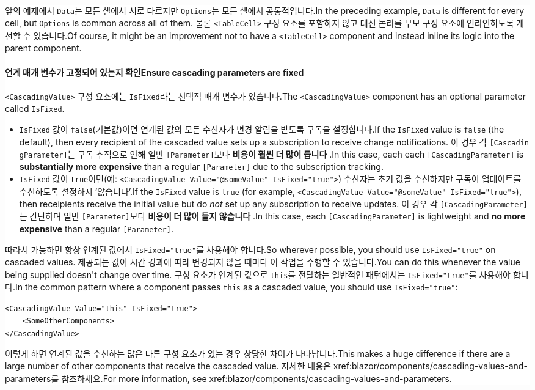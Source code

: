 <span data-ttu-id="9c27b-216">앞의 예제에서 `Data`는 모든 셀에서 서로 다르지만 `Options`는 모든 셀에서 공통적입니다.</span><span class="sxs-lookup"><span data-stu-id="9c27b-216">In the preceding example, `Data` is different for every cell, but `Options` is common across all of them.</span></span> <span data-ttu-id="9c27b-217">물론 `<TableCell>` 구성 요소를 포함하지 않고 대신 논리를 부모 구성 요소에 인라인하도록 개선할 수 있습니다.</span><span class="sxs-lookup"><span data-stu-id="9c27b-217">Of course, it might be an improvement not to have a `<TableCell>` component and instead inline its logic into the parent component.</span></span>

#### <a name="ensure-cascading-parameters-are-fixed"></a><span data-ttu-id="9c27b-218">연계 매개 변수가 고정되어 있는지 확인</span><span class="sxs-lookup"><span data-stu-id="9c27b-218">Ensure cascading parameters are fixed</span></span>

<span data-ttu-id="9c27b-219">`<CascadingValue>` 구성 요소에는 `IsFixed`라는 선택적 매개 변수가 있습니다.</span><span class="sxs-lookup"><span data-stu-id="9c27b-219">The `<CascadingValue>` component has an optional parameter called `IsFixed`.</span></span>

 * <span data-ttu-id="9c27b-220">`IsFixed` 값이 `false`(기본값)이면 연계된 값의 모든 수신자가 변경 알림을 받도록 구독을 설정합니다.</span><span class="sxs-lookup"><span data-stu-id="9c27b-220">If the `IsFixed` value is `false` (the default), then every recipient of the cascaded value sets up a subscription to receive change notifications.</span></span> <span data-ttu-id="9c27b-221">이 경우 각 `[CascadingParameter]`는 구독 추적으로 인해 일반 `[Parameter]`보다 **비용이 훨씬 더 많이 듭니다** .</span><span class="sxs-lookup"><span data-stu-id="9c27b-221">In this case, each each `[CascadingParameter]` is **substantially more expensive** than a regular `[Parameter]` due to the subscription tracking.</span></span>
 * <span data-ttu-id="9c27b-222">`IsFixed` 값이 `true`이면(예: `<CascadingValue Value="@someValue" IsFixed="true">`) 수신자는 초기 값을 수신하지만 구독이 업데이트를 수신하도록 설정하지 ‘않습니다’.</span><span class="sxs-lookup"><span data-stu-id="9c27b-222">If the `IsFixed` value is `true` (for example, `<CascadingValue Value="@someValue" IsFixed="true">`), then receipients receive the initial value but do *not* set up any subscription to receive updates.</span></span> <span data-ttu-id="9c27b-223">이 경우 각 `[CascadingParameter]`는 간단하며 일반 `[Parameter]`보다 **비용이 더 많이 들지 않습니다** .</span><span class="sxs-lookup"><span data-stu-id="9c27b-223">In this case, each `[CascadingParameter]` is lightweight and **no more expensive** than a regular `[Parameter]`.</span></span>

<span data-ttu-id="9c27b-224">따라서 가능하면 항상 연계된 값에서 `IsFixed="true"`를 사용해야 합니다.</span><span class="sxs-lookup"><span data-stu-id="9c27b-224">So wherever possible, you should use `IsFixed="true"` on cascaded values.</span></span> <span data-ttu-id="9c27b-225">제공되는 값이 시간 경과에 따라 변경되지 않을 때마다 이 작업을 수행할 수 있습니다.</span><span class="sxs-lookup"><span data-stu-id="9c27b-225">You can do this whenever the value being supplied doesn't change over time.</span></span> <span data-ttu-id="9c27b-226">구성 요소가 연계된 값으로 `this`를 전달하는 일반적인 패턴에서는 `IsFixed="true"`를 사용해야 합니다.</span><span class="sxs-lookup"><span data-stu-id="9c27b-226">In the common pattern where a component passes `this` as a cascaded value, you should use `IsFixed="true"`:</span></span>

```razor
<CascadingValue Value="this" IsFixed="true">
    <SomeOtherComponents>
</CascadingValue>
```

<span data-ttu-id="9c27b-227">이렇게 하면 연계된 값을 수신하는 많은 다른 구성 요소가 있는 경우 상당한 차이가 나타납니다.</span><span class="sxs-lookup"><span data-stu-id="9c27b-227">This makes a huge difference if there are a large number of other components that receive the cascaded value.</span></span> <span data-ttu-id="9c27b-228">자세한 내용은 <xref:blazor/components/cascading-values-and-parameters>를 참조하세요.</span><span class="sxs-lookup"><span data-stu-id="9c27b-228">For more information, see <xref:blazor/components/cascading-values-and-parameters>.</span></span>
